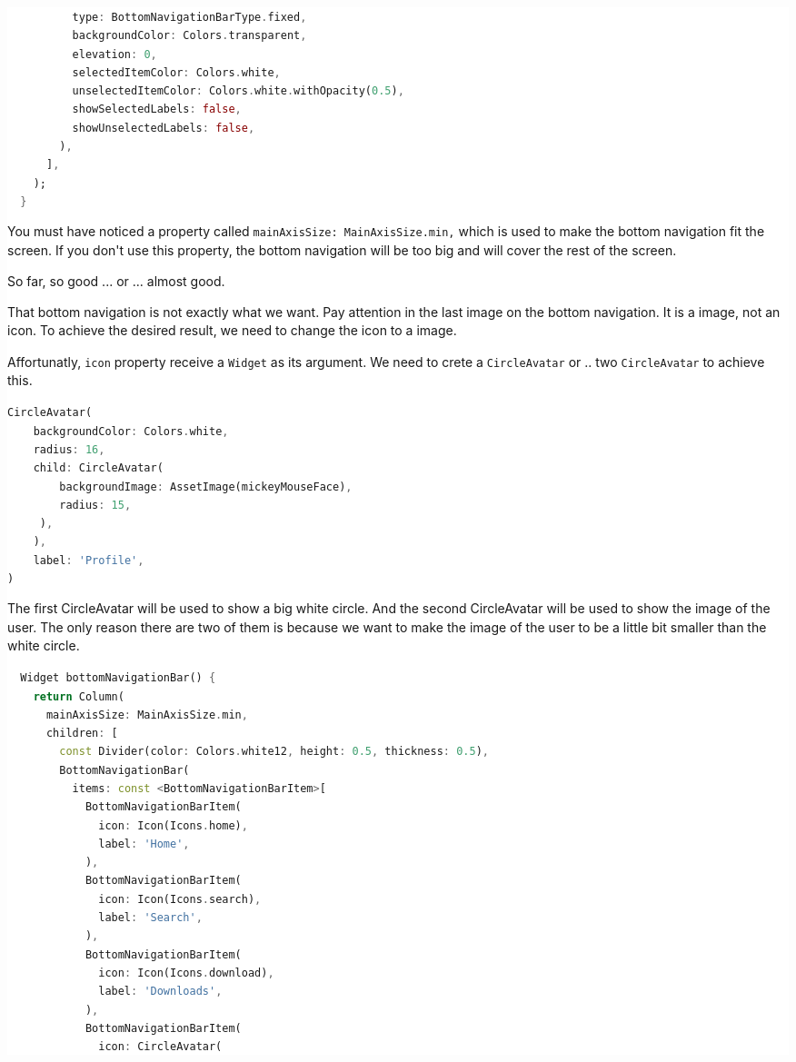 ```dart
          type: BottomNavigationBarType.fixed,
          backgroundColor: Colors.transparent,
          elevation: 0,
          selectedItemColor: Colors.white,
          unselectedItemColor: Colors.white.withOpacity(0.5),
          showSelectedLabels: false,
          showUnselectedLabels: false,
        ),
      ],
    );
  }
```

You must have noticed a property called `mainAxisSize: MainAxisSize.min,` which is used to make the bottom navigation fit the screen.
If you don't use this property, the bottom navigation will be too big and will cover the rest of the screen.

So far, so good ... or ... almost good.

That bottom navigation is not exactly what we want. Pay attention in the last image on the bottom navigation. It is a image, not an icon.
To achieve the desired result, we need to change the icon to a image.

Affortunatly, `icon` property receive a `Widget` as its argument. We need to crete a `CircleAvatar` or .. two `CircleAvatar` to achieve this.

```dart
CircleAvatar(
    backgroundColor: Colors.white,
    radius: 16,
    child: CircleAvatar(
        backgroundImage: AssetImage(mickeyMouseFace),
        radius: 15,
     ),
    ),
    label: 'Profile',
)
```

The first CircleAvatar will be used to show a big white circle. And the second CircleAvatar will be used to show the image of the user.
The only reason there are two of them is because we want to make the image of the user to be a little bit smaller than the white circle.

```dart
  Widget bottomNavigationBar() {
    return Column(
      mainAxisSize: MainAxisSize.min,
      children: [
        const Divider(color: Colors.white12, height: 0.5, thickness: 0.5),
        BottomNavigationBar(
          items: const <BottomNavigationBarItem>[
            BottomNavigationBarItem(
              icon: Icon(Icons.home),
              label: 'Home',
            ),
            BottomNavigationBarItem(
              icon: Icon(Icons.search),
              label: 'Search',
            ),
            BottomNavigationBarItem(
              icon: Icon(Icons.download),
              label: 'Downloads',
            ),
            BottomNavigationBarItem(
              icon: CircleAvatar(
```